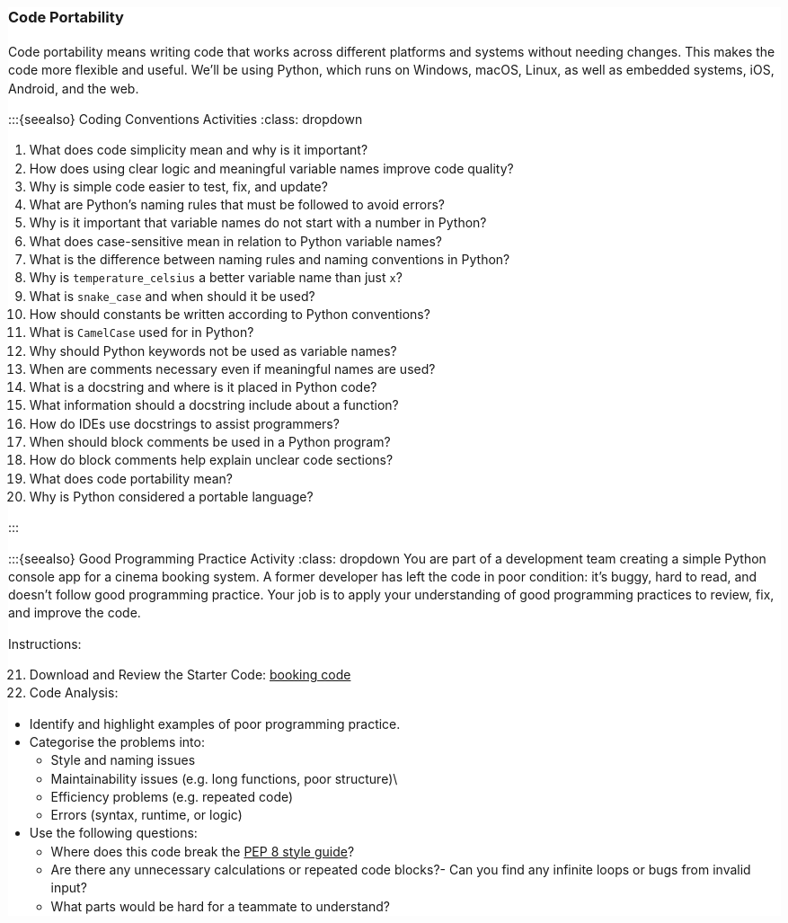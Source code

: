 ### Code Portability

Code portability means writing code that works across different platforms and systems without needing changes. This makes the code more flexible and useful. We’ll be using Python, which runs on Windows, macOS, Linux, as well as embedded systems, iOS, Android, and the web.

:::{seealso} Coding Conventions Activities
:class: dropdown

1. What does code simplicity mean and why is it important?
2. How does using clear logic and meaningful variable names improve code quality?
3. Why is simple code easier to test, fix, and update?
4. What are Python’s naming rules that must be followed to avoid errors?
5. Why is it important that variable names do not start with a number in Python?
6. What does case-sensitive mean in relation to Python variable names?
7. What is the difference between naming rules and naming conventions in Python?
8. Why is `temperature_celsius` a better variable name than just `x`?
9. What is `snake_case` and when should it be used?
10. How should constants be written according to Python conventions?
11. What is `CamelCase` used for in Python?
12. Why should Python keywords not be used as variable names?
13. When are comments necessary even if meaningful names are used?
14. What is a docstring and where is it placed in Python code?
15. What information should a docstring include about a function?
16. How do IDEs use docstrings to assist programmers?
17. When should block comments be used in a Python program?
18. How do block comments help explain unclear code sections?
19. What does code portability mean?
20. Why is Python considered a portable language?

   :::

   :::{seealso} Good Programming Practice Activity
   :class: dropdown
   You are part of a development team creating a simple Python console app for a cinema booking system. A former developer has left the code in poor condition: it’s buggy, hard to read, and doesn’t follow good programming practice. Your job is to apply your understanding of good programming practices to review, fix, and improve the code.

   Instructions:

21. Download and Review the Starter Code: [booking code](./assets/03/booking_system.py)
22. Code Analysis:

   - Identify and highlight examples of poor programming practice.
   - Categorise the problems into:
     - Style and naming issues
     - Maintainability issues (e.g. long functions, poor structure)\
     - Efficiency problems (e.g. repeated code)
     - Errors (syntax, runtime, or logic)
   - Use the following questions:
     - Where does this code break the [PEP 8 style guide](https://peps.python.org/pep-0008/)?
     - Are there any unnecessary calculations or repeated code blocks?- Can you find any infinite loops or bugs from invalid input?
     - What parts would be hard for a teammate to understand?
